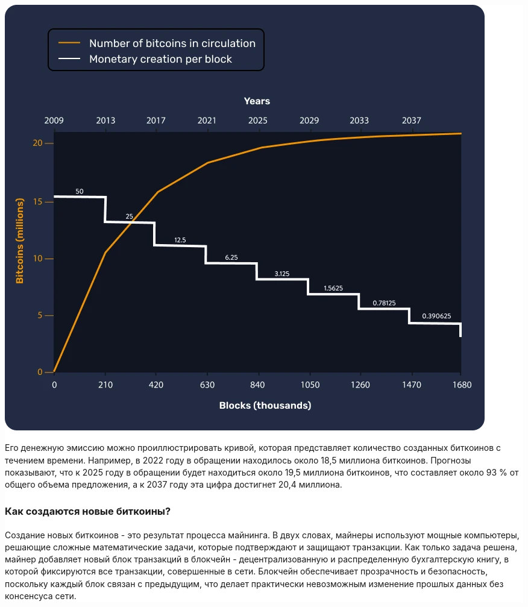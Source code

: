 ![image](assets/en/22.webp)

Его денежную эмиссию можно проиллюстрировать кривой, которая представляет количество созданных биткоинов с течением времени. Например, в 2022 году в обращении находилось около 18,5 миллиона биткоинов. Прогнозы показывают, что к 2025 году в обращении будет находиться около 19,5 миллиона биткоинов, что составляет около 93 % от общего объема предложения, а к 2037 году эта цифра достигнет 20,4 миллиона.

### Как создаются новые биткоины?

Создание новых биткоинов - это результат процесса майнинга. В двух словах, майнеры используют мощные компьютеры, решающие сложные математические задачи, которые подтверждают и защищают транзакции. Как только задача решена, майнер добавляет новый блок транзакций в блокчейн - децентрализованную и распределенную бухгалтерскую книгу, в которой фиксируются все транзакции, совершенные в сети. Блокчейн обеспечивает прозрачность и безопасность, поскольку каждый блок связан с предыдущим, что делает практически невозможным изменение прошлых данных без консенсуса сети.
